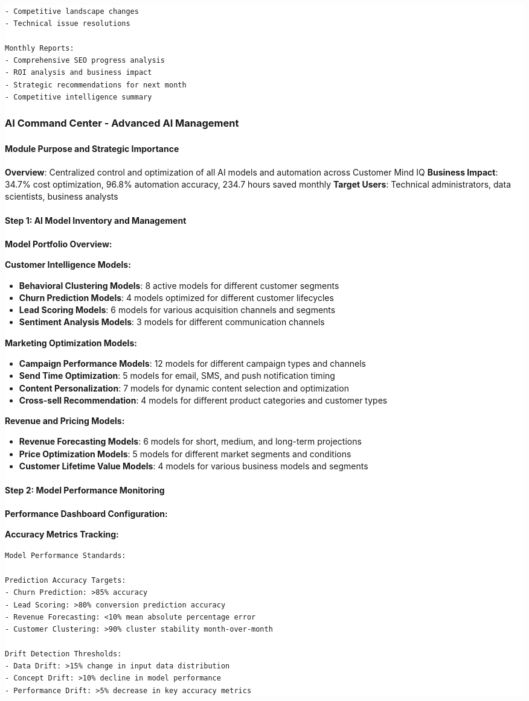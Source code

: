 ```
- Competitive landscape changes
- Technical issue resolutions

Monthly Reports:
- Comprehensive SEO progress analysis
- ROI analysis and business impact
- Strategic recommendations for next month
- Competitive intelligence summary
```

### AI Command Center - Advanced AI Management

#### **Module Purpose and Strategic Importance**
**Overview**: Centralized control and optimization of all AI models and automation across Customer Mind IQ
**Business Impact**: 34.7% cost optimization, 96.8% automation accuracy, 234.7 hours saved monthly
**Target Users**: Technical administrators, data scientists, business analysts

#### **Step 1: AI Model Inventory and Management**
**Model Portfolio Overview:**

**Customer Intelligence Models:**
- **Behavioral Clustering Models**: 8 active models for different customer segments
- **Churn Prediction Models**: 4 models optimized for different customer lifecycles  
- **Lead Scoring Models**: 6 models for various acquisition channels and segments
- **Sentiment Analysis Models**: 3 models for different communication channels

**Marketing Optimization Models:**
- **Campaign Performance Models**: 12 models for different campaign types and channels
- **Send Time Optimization**: 5 models for email, SMS, and push notification timing
- **Content Personalization**: 7 models for dynamic content selection and optimization
- **Cross-sell Recommendation**: 4 models for different product categories and customer types

**Revenue and Pricing Models:**
- **Revenue Forecasting Models**: 6 models for short, medium, and long-term projections
- **Price Optimization Models**: 5 models for different market segments and conditions
- **Customer Lifetime Value Models**: 4 models for various business models and segments

#### **Step 2: Model Performance Monitoring**
**Performance Dashboard Configuration:**

**Accuracy Metrics Tracking:**
```
Model Performance Standards:

Prediction Accuracy Targets:
- Churn Prediction: >85% accuracy
- Lead Scoring: >80% conversion prediction accuracy
- Revenue Forecasting: <10% mean absolute percentage error
- Customer Clustering: >90% cluster stability month-over-month

Drift Detection Thresholds:
- Data Drift: >15% change in input data distribution
- Concept Drift: >10% decline in model performance
- Performance Drift: >5% decrease in key accuracy metrics
```
